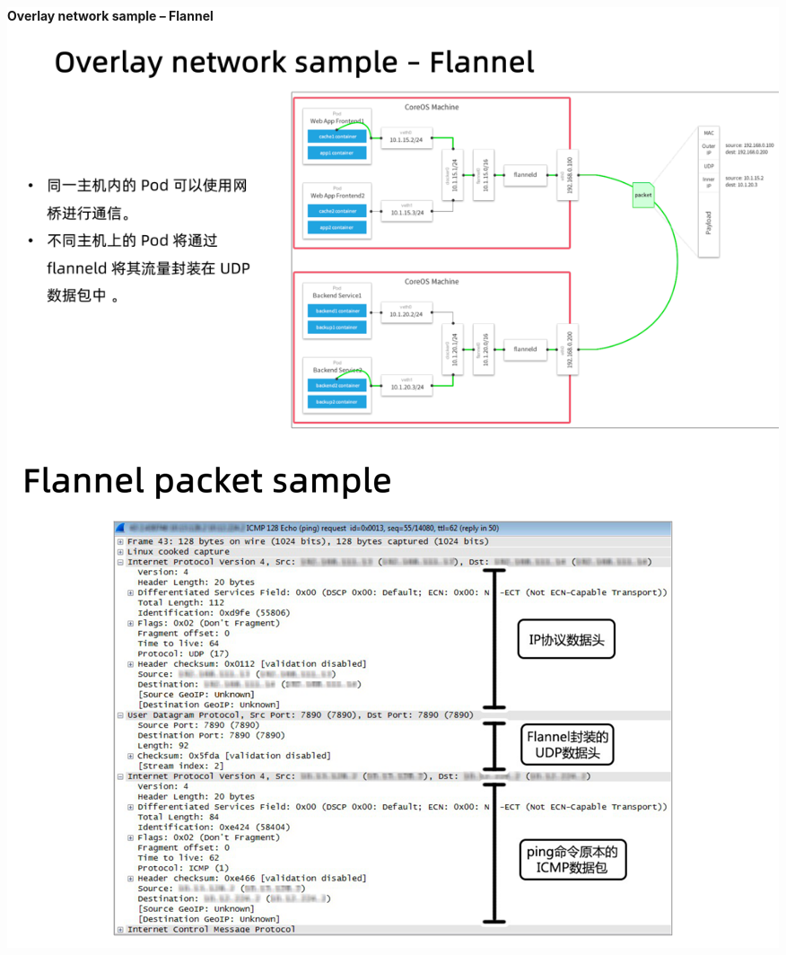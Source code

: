 #### Overlay network sample – Flannel

![Flannel](image/Flannel.png)

![Flannel](image/FlannelPacketSample.png)
